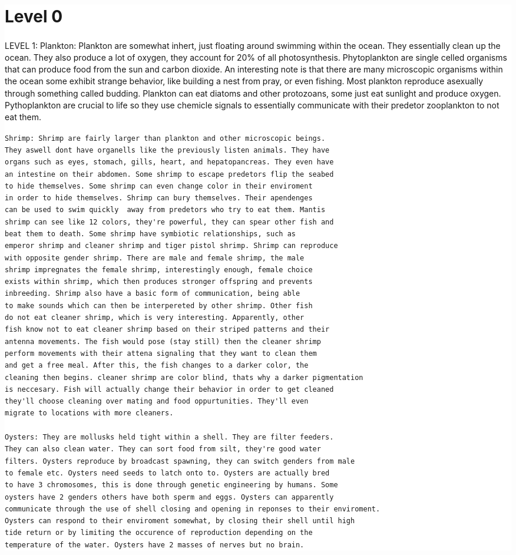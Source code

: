 
# Level 0

LEVEL 1: 
	Plankton: Plankton are somewhat inhert, just floating around swimming 
	within the ocean. They essentially clean up the ocean. They also produce
	a lot of oxygen, they account for 20% of all photosynthesis. Phytoplankton 
	are single celled organisms that can produce food from the sun and carbon dioxide. 
	An interesting note is that there are many microscopic organisms within the ocean
	some exhibit strange behavior, like building a nest from pray, or even fishing. 
	Most plankton reproduce asexually through something called budding. 
	Plankton can eat diatoms and other protozoans, some just eat sunlight
	and produce oxygen. Pythoplankton are crucial to life so they use chemicle 
	signals to essentially communicate with their predetor zooplankton to not 
	eat them. 

	Shrimp: Shrimp are fairly larger than plankton and other microscopic beings. 
	They aswell dont have organells like the previously listen animals. They have 
	organs such as eyes, stomach, gills, heart, and hepatopancreas. They even have
	an intestine on their abdomen. Some shrimp to escape predetors flip the seabed
	to hide themselves. Some shrimp can even change color in their enviroment 
	in order to hide themselves. Shrimp can bury themselves. Their apendenges 
	can be used to swim quickly  away from predetors who try to eat them. Mantis 
	shrimp can see like 12 colors, they're powerful, they can spear other fish and
	beat them to death. Some shrimp have symbiotic relationships, such as 
	emperor shrimp and cleaner shrimp and tiger pistol shrimp. Shrimp can reproduce 
	with opposite gender shrimp. There are male and female shrimp, the male
	shrimp impregnates the female shrimp, interestingly enough, female choice
	exists within shrimp, which then produces stronger offspring and prevents
	inbreeding. Shrimp also have a basic form of communication, being able
	to make sounds which can then be interpereted by other shrimp. Other fish
	do not eat cleaner shrimp, which is very interesting. Apparently, other
	fish know not to eat cleaner shrimp based on their striped patterns and their
	antenna movements. The fish would pose (stay still) then the cleaner shrimp
	perform movements with their attena signaling that they want to clean them
	and get a free meal. After this, the fish changes to a darker color, the
	cleaning then begins. cleaner shrimp are color blind, thats why a darker pigmentation
	is neccesary. Fish will actually change their behavior in order to get cleaned
	they'll choose cleaning over mating and food oppurtunities. They'll even
	migrate to locations with more cleaners. 

	Oysters: They are mollusks held tight within a shell. They are filter feeders.
	They can also clean water. They can sort food from silt, they're good water
	filters. Oysters reproduce by broadcast spawning, they can switch genders from male
	to female etc. Oysters need seeds to latch onto to. Oysters are actually bred
	to have 3 chromosomes, this is done through genetic engineering by humans. Some 
	oysters have 2 genders others have both sperm and eggs. Oysters can apparently
	communicate through the use of shell closing and opening in reponses to their enviroment. 
	Oysters can respond to their enviroment somewhat, by closing their shell until high 
	tide return or by limiting the occurence of reproduction depending on the 
	temperature of the water. Oysters have 2 masses of nerves but no brain. 
